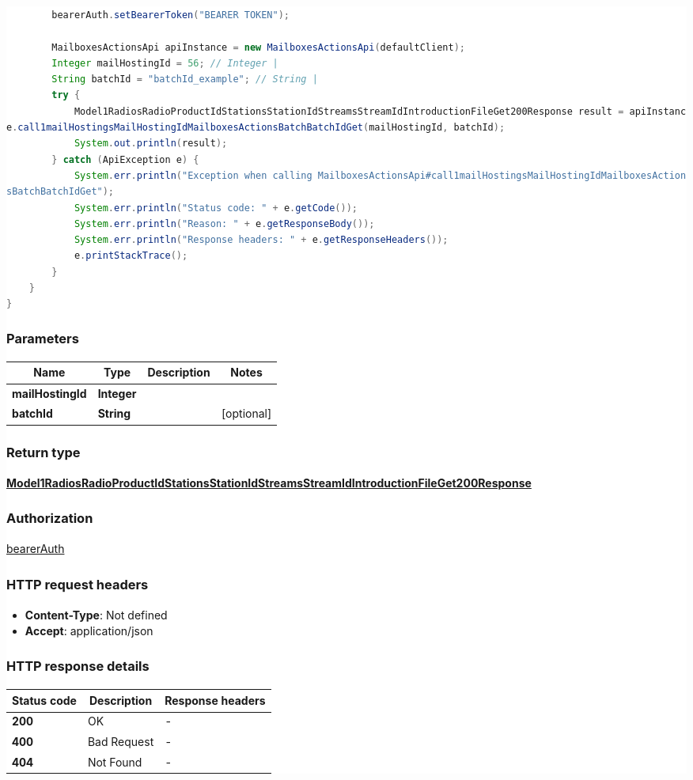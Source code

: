 ```java
        bearerAuth.setBearerToken("BEARER TOKEN");

        MailboxesActionsApi apiInstance = new MailboxesActionsApi(defaultClient);
        Integer mailHostingId = 56; // Integer | 
        String batchId = "batchId_example"; // String | 
        try {
            Model1RadiosRadioProductIdStationsStationIdStreamsStreamIdIntroductionFileGet200Response result = apiInstance.call1mailHostingsMailHostingIdMailboxesActionsBatchBatchIdGet(mailHostingId, batchId);
            System.out.println(result);
        } catch (ApiException e) {
            System.err.println("Exception when calling MailboxesActionsApi#call1mailHostingsMailHostingIdMailboxesActionsBatchBatchIdGet");
            System.err.println("Status code: " + e.getCode());
            System.err.println("Reason: " + e.getResponseBody());
            System.err.println("Response headers: " + e.getResponseHeaders());
            e.printStackTrace();
        }
    }
}
```

### Parameters


| Name | Type | Description  | Notes |
|------------- | ------------- | ------------- | -------------|
| **mailHostingId** | **Integer**|  | |
| **batchId** | **String**|  | [optional] |

### Return type

[**Model1RadiosRadioProductIdStationsStationIdStreamsStreamIdIntroductionFileGet200Response**](Model1RadiosRadioProductIdStationsStationIdStreamsStreamIdIntroductionFileGet200Response.md)

### Authorization

[bearerAuth](../README.md#bearerAuth)

### HTTP request headers

- **Content-Type**: Not defined
- **Accept**: application/json


### HTTP response details
| Status code | Description | Response headers |
|-------------|-------------|------------------|
| **200** | OK |  -  |
| **400** | Bad Request |  -  |
| **404** | Not Found |  -  |
